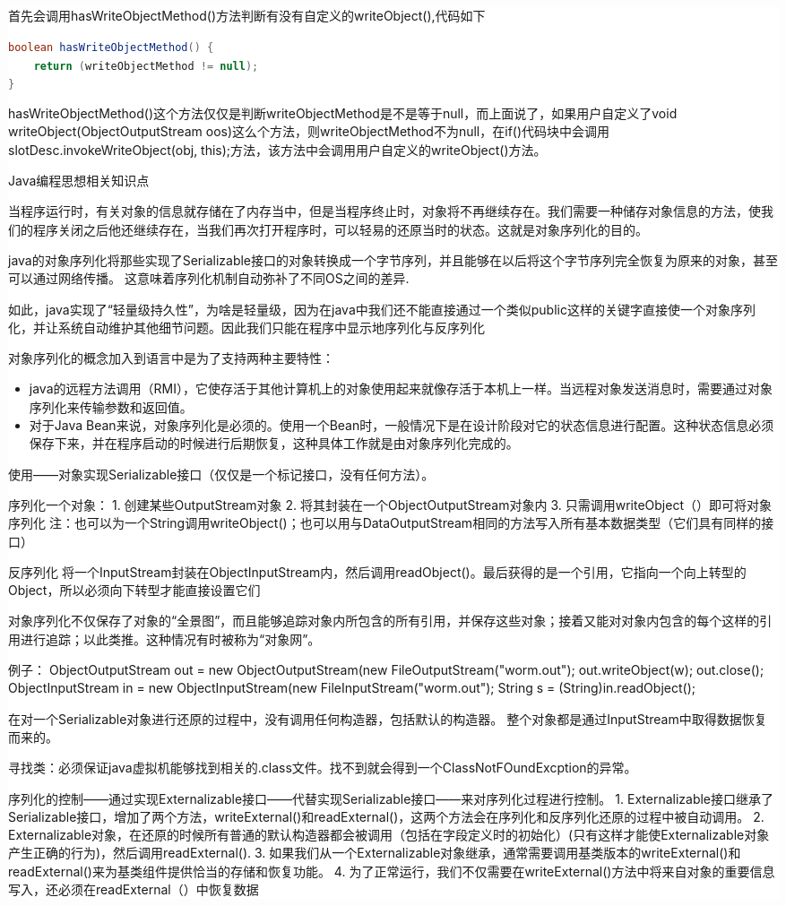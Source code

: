 首先会调用hasWriteObjectMethod()方法判断有没有自定义的writeObject(),代码如下
```java
boolean hasWriteObjectMethod() {
    return (writeObjectMethod != null);
}
```
hasWriteObjectMethod()这个方法仅仅是判断writeObjectMethod是不是等于null，而上面说了，如果用户自定义了void writeObject(ObjectOutputStream oos)这么个方法，则writeObjectMethod不为null，在if()代码块中会调用slotDesc.invokeWriteObject(obj, this);方法，该方法中会调用用户自定义的writeObject()方法。


Java编程思想相关知识点

当程序运行时，有关对象的信息就存储在了内存当中，但是当程序终止时，对象将不再继续存在。我们需要一种储存对象信息的方法，使我们的程序关闭之后他还继续存在，当我们再次打开程序时，可以轻易的还原当时的状态。这就是对象序列化的目的。 

java的对象序列化将那些实现了Serializable接口的对象转换成一个字节序列，并且能够在以后将这个字节序列完全恢复为原来的对象，甚至可以通过网络传播。 这意味着序列化机制自动弥补了不同OS之间的差异.

如此，java实现了“轻量级持久性”，为啥是轻量级，因为在java中我们还不能直接通过一个类似public这样的关键字直接使一个对象序列化，并让系统自动维护其他细节问题。因此我们只能在程序中显示地序列化与反序列化

对象序列化的概念加入到语言中是为了支持两种主要特性：
- java的远程方法调用（RMI），它使存活于其他计算机上的对象使用起来就像存活于本机上一样。当远程对象发送消息时，需要通过对象序列化来传输参数和返回值。
- 对于Java Bean来说，对象序列化是必须的。使用一个Bean时，一般情况下是在设计阶段对它的状态信息进行配置。这种状态信息必须保存下来，并在程序启动的时候进行后期恢复，这种具体工作就是由对象序列化完成的。

使用——对象实现Serializable接口（仅仅是一个标记接口，没有任何方法）。

序列化一个对象：
        1. 创建某些OutputStream对象
        2. 将其封装在一个ObjectOutputStream对象内
        3. 只需调用writeObject（）即可将对象序列化
            注：也可以为一个String调用writeObject()；也可以用与DataOutputStream相同的方法写入所有基本数据类型（它们具有同样的接口）
    
反序列化
   将一个InputStream封装在ObjectInputStream内，然后调用readObject()。最后获得的是一个引用，它指向一个向上转型的Object，所以必须向下转型才能直接设置它们

对象序列化不仅保存了对象的“全景图”，而且能够追踪对象内所包含的所有引用，并保存这些对象；接着又能对对象内包含的每个这样的引用进行追踪；以此类推。这种情况有时被称为“对象网”。

例子：
    ObjectOutputStream out = new ObjectOutputStream(new FileOutputStream("worm.out");
    out.writeObject(w);
    out.close();
    ObjectInputStream in = new ObjectInputStream(new FileInputStream("worm.out");
    String s = (String)in.readObject();

 在对一个Serializable对象进行还原的过程中，没有调用任何构造器，包括默认的构造器。
整个对象都是通过InputStream中取得数据恢复而来的。

寻找类：必须保证java虚拟机能够找到相关的.class文件。找不到就会得到一个ClassNotFOundExcption的异常。

序列化的控制——通过实现Externalizable接口——代替实现Serializable接口——来对序列化过程进行控制。
    1. Externalizable接口继承了Serializable接口，增加了两个方法，writeExternal()和readExternal()，这两个方法会在序列化和反序列化还原的过程中被自动调用。
    2. Externalizable对象，在还原的时候所有普通的默认构造器都会被调用（包括在字段定义时的初始化）(只有这样才能使Externalizable对象产生正确的行为)，然后调用readExternal().
    3. 如果我们从一个Externalizable对象继承，通常需要调用基类版本的writeExternal()和readExternal()来为基类组件提供恰当的存储和恢复功能。
    4. 为了正常运行，我们不仅需要在writeExternal()方法中将来自对象的重要信息写入，还必须在readExternal（）中恢复数据
